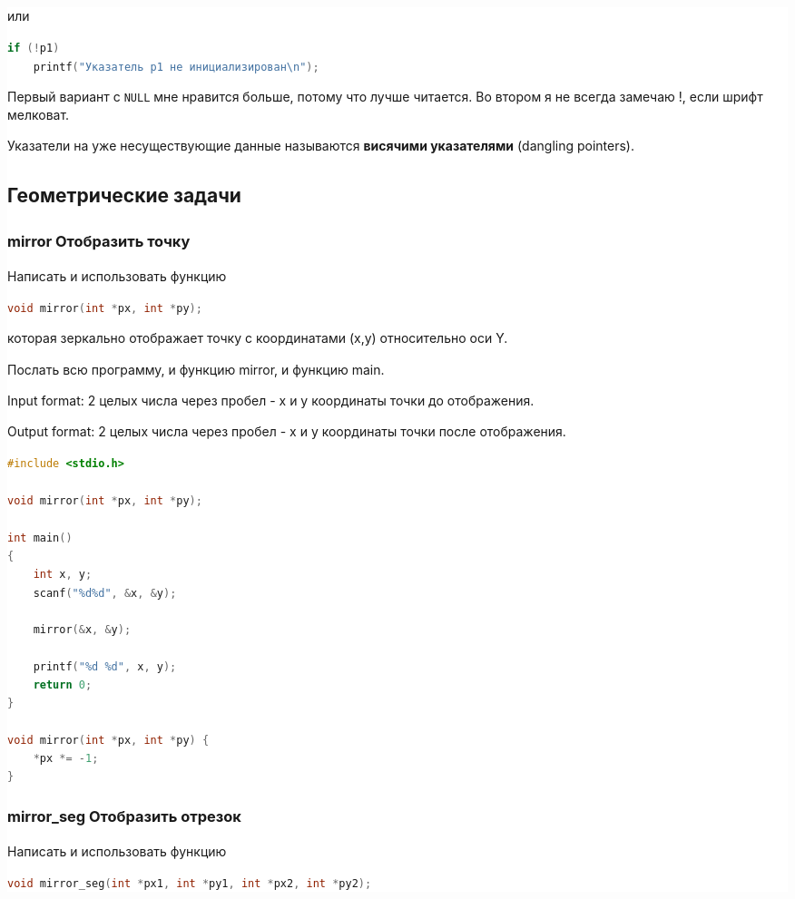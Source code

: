 или

```c
if (!p1)
    printf("Указатель p1 не инициализирован\n");
```

Первый вариант с `NULL` мне нравится больше, потому что лучше читается. Во втором я не всегда замечаю !, если шрифт мелковат.

Указатели на уже несуществующие данные называются __висячими указателями__ (dangling pointers).

## Геометрические задачи

### mirror Отобразить точку

Написать и использовать функцию

```c
void mirror(int *px, int *py);
```

которая зеркально отображает точку с координатами (x,y) относительно оси Y.

Послать всю программу, и функцию mirror, и функцию main.

Input format: 2 целых числа через пробел - x и y координаты точки до отображения.

Output format: 2 целых числа через пробел - x и y координаты точки после отображения.

```c
#include <stdio.h>

void mirror(int *px, int *py);

int main()
{
    int x, y;
    scanf("%d%d", &x, &y);
    
    mirror(&x, &y);
    
    printf("%d %d", x, y);
    return 0;
}

void mirror(int *px, int *py) {
    *px *= -1;
}
```

### mirror_seg Отобразить отрезок

Написать и использовать функцию

```c
void mirror_seg(int *px1, int *py1, int *px2, int *py2);
```
